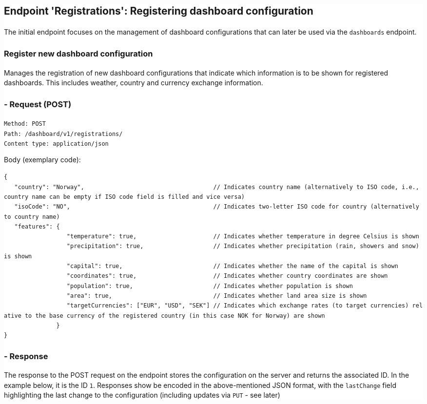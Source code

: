 ## Endpoint 'Registrations': Registering dashboard configuration

The initial endpoint focuses on the management of dashboard configurations that can later be used via the `dashboards` endpoint.

### Register new dashboard configuration

Manages the registration of new dashboard configurations that indicate which information is to be shown for registered dashboards. This includes weather, country and currency exchange information.

### - Request (POST) 

```
Method: POST
Path: /dashboard/v1/registrations/
Content type: application/json
```

Body (exemplary code):
```
{
   "country": "Norway",                                     // Indicates country name (alternatively to ISO code, i.e., country name can be empty if ISO code field is filled and vice versa)
   "isoCode": "NO",                                         // Indicates two-letter ISO code for country (alternatively to country name)
   "features": {
                  "temperature": true,                      // Indicates whether temperature in degree Celsius is shown
                  "precipitation": true,                    // Indicates whether precipitation (rain, showers and snow) is shown
                  "capital": true,                          // Indicates whether the name of the capital is shown
                  "coordinates": true,                      // Indicates whether country coordinates are shown
                  "population": true,                       // Indicates whether population is shown
                  "area": true,                             // Indicates whether land area size is shown
                  "targetCurrencies": ["EUR", "USD", "SEK"] // Indicates which exchange rates (to target currencies) relative to the base currency of the registered country (in this case NOK for Norway) are shown
               }
}
```

### - Response

The response to the POST request on the endpoint stores the configuration on the server and returns the associated ID. In the example below, it is the ID `1`. Responses show be encoded in the above-mentioned JSON format, with the `lastChange` field highlighting the last change to the configuration (including updates via `PUT` - see later)
